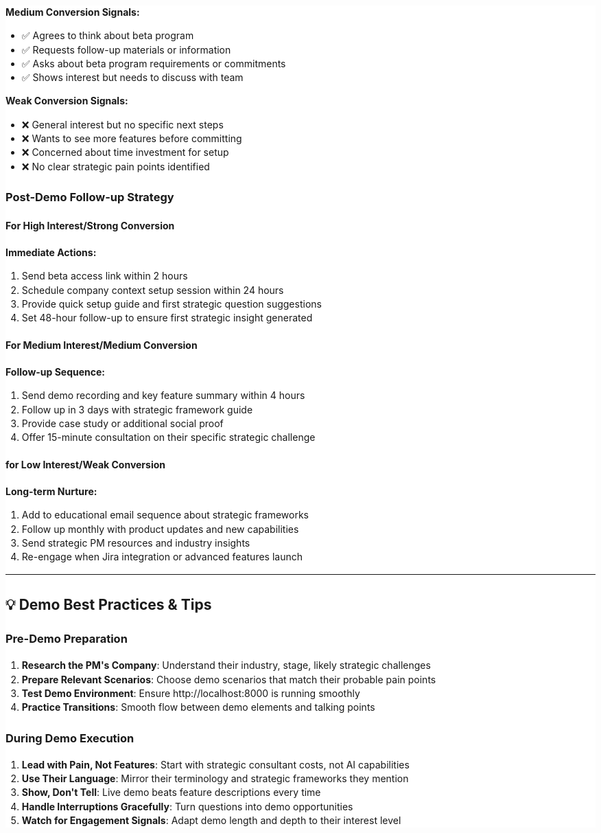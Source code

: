 **Medium Conversion Signals:**
- ✅ Agrees to think about beta program
- ✅ Requests follow-up materials or information
- ✅ Asks about beta program requirements or commitments
- ✅ Shows interest but needs to discuss with team

**Weak Conversion Signals:**
- ❌ General interest but no specific next steps
- ❌ Wants to see more features before committing
- ❌ Concerned about time investment for setup
- ❌ No clear strategic pain points identified

### **Post-Demo Follow-up Strategy**

#### **For High Interest/Strong Conversion**
**Immediate Actions:**
1. Send beta access link within 2 hours
2. Schedule company context setup session within 24 hours  
3. Provide quick setup guide and first strategic question suggestions
4. Set 48-hour follow-up to ensure first strategic insight generated

#### **For Medium Interest/Medium Conversion**
**Follow-up Sequence:**
1. Send demo recording and key feature summary within 4 hours
2. Follow up in 3 days with strategic framework guide
3. Provide case study or additional social proof
4. Offer 15-minute consultation on their specific strategic challenge

#### **for Low Interest/Weak Conversion**
**Long-term Nurture:**
1. Add to educational email sequence about strategic frameworks
2. Follow up monthly with product updates and new capabilities
3. Send strategic PM resources and industry insights
4. Re-engage when Jira integration or advanced features launch

---

## 💡 **Demo Best Practices & Tips**

### **Pre-Demo Preparation**
1. **Research the PM's Company**: Understand their industry, stage, likely strategic challenges
2. **Prepare Relevant Scenarios**: Choose demo scenarios that match their probable pain points
3. **Test Demo Environment**: Ensure http://localhost:8000 is running smoothly
4. **Practice Transitions**: Smooth flow between demo elements and talking points

### **During Demo Execution**
1. **Lead with Pain, Not Features**: Start with strategic consultant costs, not AI capabilities
2. **Use Their Language**: Mirror their terminology and strategic frameworks they mention
3. **Show, Don't Tell**: Live demo beats feature descriptions every time
4. **Handle Interruptions Gracefully**: Turn questions into demo opportunities
5. **Watch for Engagement Signals**: Adapt demo length and depth to their interest level
